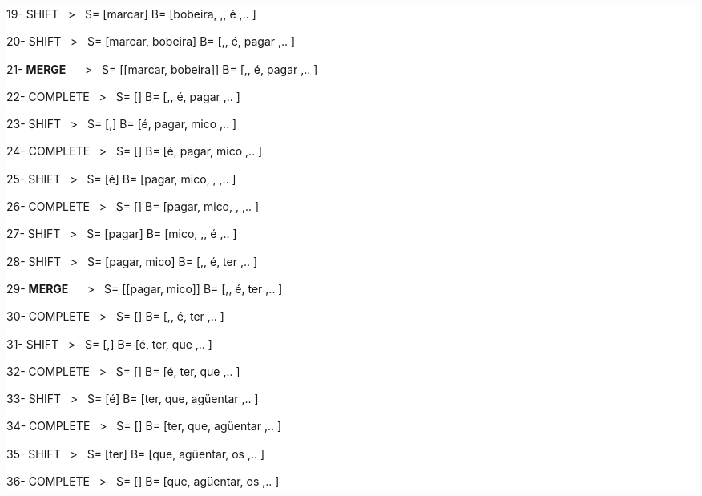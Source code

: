 

19- SHIFT&nbsp;&nbsp;&nbsp;>&nbsp;&nbsp;&nbsp;S= [marcar]   B= [bobeira, ,, é ,.. ]



20- SHIFT&nbsp;&nbsp;&nbsp;>&nbsp;&nbsp;&nbsp;S= [marcar, bobeira]   B= [,, é, pagar ,.. ]



21- **MERGE**&nbsp;&nbsp;&nbsp;&nbsp;&nbsp;&nbsp;>&nbsp;&nbsp;&nbsp;S= [[marcar, bobeira]]   B= [,, é, pagar ,.. ]



22- COMPLETE&nbsp;&nbsp;&nbsp;>&nbsp;&nbsp;&nbsp;S= []   B= [,, é, pagar ,.. ]



23- SHIFT&nbsp;&nbsp;&nbsp;>&nbsp;&nbsp;&nbsp;S= [,]   B= [é, pagar, mico ,.. ]



24- COMPLETE&nbsp;&nbsp;&nbsp;>&nbsp;&nbsp;&nbsp;S= []   B= [é, pagar, mico ,.. ]



25- SHIFT&nbsp;&nbsp;&nbsp;>&nbsp;&nbsp;&nbsp;S= [é]   B= [pagar, mico, , ,.. ]



26- COMPLETE&nbsp;&nbsp;&nbsp;>&nbsp;&nbsp;&nbsp;S= []   B= [pagar, mico, , ,.. ]



27- SHIFT&nbsp;&nbsp;&nbsp;>&nbsp;&nbsp;&nbsp;S= [pagar]   B= [mico, ,, é ,.. ]



28- SHIFT&nbsp;&nbsp;&nbsp;>&nbsp;&nbsp;&nbsp;S= [pagar, mico]   B= [,, é, ter ,.. ]



29- **MERGE**&nbsp;&nbsp;&nbsp;&nbsp;&nbsp;&nbsp;>&nbsp;&nbsp;&nbsp;S= [[pagar, mico]]   B= [,, é, ter ,.. ]



30- COMPLETE&nbsp;&nbsp;&nbsp;>&nbsp;&nbsp;&nbsp;S= []   B= [,, é, ter ,.. ]



31- SHIFT&nbsp;&nbsp;&nbsp;>&nbsp;&nbsp;&nbsp;S= [,]   B= [é, ter, que ,.. ]



32- COMPLETE&nbsp;&nbsp;&nbsp;>&nbsp;&nbsp;&nbsp;S= []   B= [é, ter, que ,.. ]



33- SHIFT&nbsp;&nbsp;&nbsp;>&nbsp;&nbsp;&nbsp;S= [é]   B= [ter, que, agüentar ,.. ]



34- COMPLETE&nbsp;&nbsp;&nbsp;>&nbsp;&nbsp;&nbsp;S= []   B= [ter, que, agüentar ,.. ]



35- SHIFT&nbsp;&nbsp;&nbsp;>&nbsp;&nbsp;&nbsp;S= [ter]   B= [que, agüentar, os ,.. ]



36- COMPLETE&nbsp;&nbsp;&nbsp;>&nbsp;&nbsp;&nbsp;S= []   B= [que, agüentar, os ,.. ]


